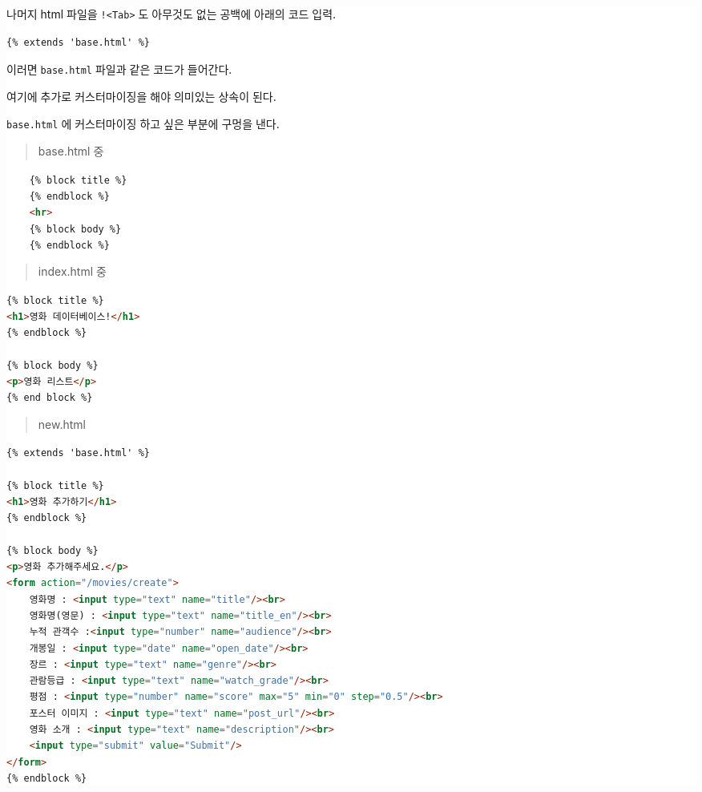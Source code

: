 


나머지 html 파일을 `!<Tab>` 도 아무것도 없는 공백에 아래의 코드 입력.

```html
{% extends 'base.html' %}
```

이러면 `base.html` 파일과 같은 코드가 들어간다.



여기에 추가로 커스터마이징을 해야 의미있는 상속이 된다.

`base.html` 에 커스터마이징 하고 싶은 부분에 구멍을 낸다.

> base.html 중

```html
    {% block title %}
    {% endblock %}
    <hr>
    {% block body %}
    {% endblock %}
```

> index.html 중

```html
{% block title %}
<h1>영화 데이터베이스!</h1>
{% endblock %}

{% block body %}
<p>영화 리스트</p>
{% end block %}
```



> new.html

```html
{% extends 'base.html' %}

{% block title %}
<h1>영화 추가하기</h1>
{% endblock %}

{% block body %}
<p>영화 추가해주세요.</p>
<form action="/movies/create">
    영화명 : <input type="text" name="title"/><br>
    영화명(영문) : <input type="text" name="title_en"/><br>
    누적 관객수 :<input type="number" name="audience"/><br>
    개봉일 : <input type="date" name="open_date"/><br>
    장르 : <input type="text" name="genre"/><br>
    관람등급 : <input type="text" name="watch_grade"/><br>
    평점 : <input type="number" name="score" max="5" min="0" step="0.5"/><br>
    포스터 이미지 : <input type="text" name="post_url"/><br>
    영화 소개 : <input type="text" name="description"/><br>
    <input type="submit" value="Submit"/>
</form>
{% endblock %}
```
